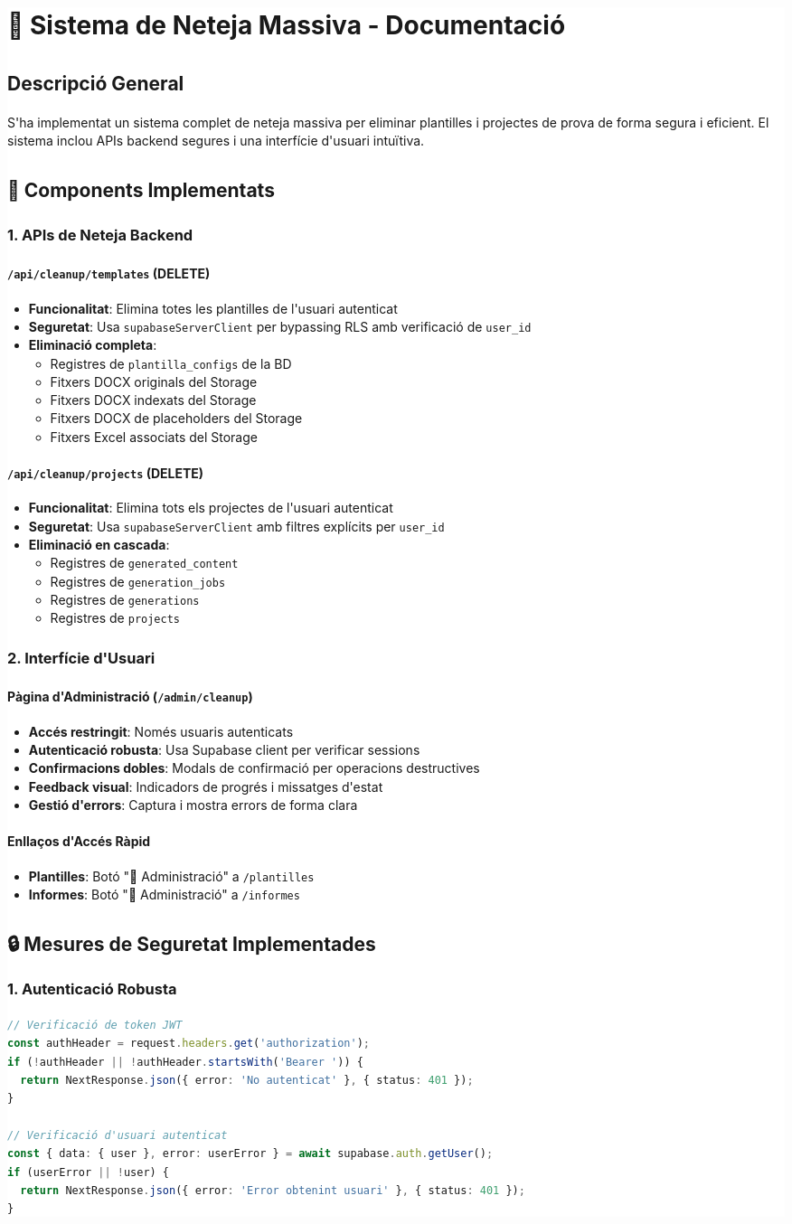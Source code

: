 # 🧹 Sistema de Neteja Massiva - Documentació

## Descripció General

S'ha implementat un sistema complet de neteja massiva per eliminar plantilles i projectes de prova de forma segura i eficient. El sistema inclou APIs backend segures i una interfície d'usuari intuïtiva.

## 🔧 Components Implementats

### 1. **APIs de Neteja Backend**

#### `/api/cleanup/templates` (DELETE)
- **Funcionalitat**: Elimina totes les plantilles de l'usuari autenticat
- **Seguretat**: Usa `supabaseServerClient` per bypassing RLS amb verificació de `user_id`
- **Eliminació completa**:
  - Registres de `plantilla_configs` de la BD
  - Fitxers DOCX originals del Storage
  - Fitxers DOCX indexats del Storage  
  - Fitxers DOCX de placeholders del Storage
  - Fitxers Excel associats del Storage

#### `/api/cleanup/projects` (DELETE)
- **Funcionalitat**: Elimina tots els projectes de l'usuari autenticat
- **Seguretat**: Usa `supabaseServerClient` amb filtres explícits per `user_id`
- **Eliminació en cascada**:
  - Registres de `generated_content`
  - Registres de `generation_jobs`
  - Registres de `generations`
  - Registres de `projects`

### 2. **Interfície d'Usuari**

#### Pàgina d'Administració (`/admin/cleanup`)
- **Accés restringit**: Només usuaris autenticats
- **Autenticació robusta**: Usa Supabase client per verificar sessions
- **Confirmacions dobles**: Modals de confirmació per operacions destructives
- **Feedback visual**: Indicadors de progrés i missatges d'estat
- **Gestió d'errors**: Captura i mostra errors de forma clara

#### Enllaços d'Accés Ràpid
- **Plantilles**: Botó "🧹 Administració" a `/plantilles`
- **Informes**: Botó "🧹 Administració" a `/informes`

## 🔒 Mesures de Seguretat Implementades

### 1. **Autenticació Robusta**
```typescript
// Verificació de token JWT
const authHeader = request.headers.get('authorization');
if (!authHeader || !authHeader.startsWith('Bearer ')) {
  return NextResponse.json({ error: 'No autenticat' }, { status: 401 });
}

// Verificació d'usuari autenticat
const { data: { user }, error: userError } = await supabase.auth.getUser();
if (userError || !user) {
  return NextResponse.json({ error: 'Error obtenint usuari' }, { status: 401 });
}
```
